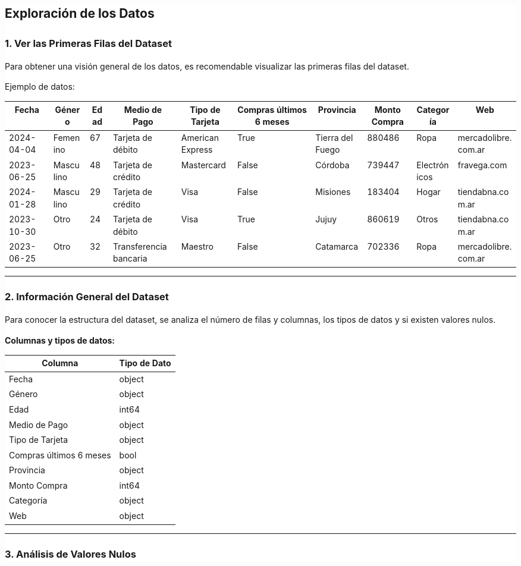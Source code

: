 ## Exploración de los Datos

### 1. Ver las Primeras Filas del Dataset
Para obtener una visión general de los datos, es recomendable visualizar las primeras filas del dataset.

Ejemplo de datos:

| Fecha      | Género   | Edad | Medio de Pago           | Tipo de Tarjeta  | Compras últimos 6 meses | Provincia       | Monto Compra | Categoría     | Web                  |
|------------|----------|------|-------------------------|------------------|-------------------------|----------------|--------------|--------------|----------------|
| 2024-04-04 | Femenino | 67   | Tarjeta de débito       | American Express | True                    | Tierra del Fuego | 880486        | Ropa         | mercadolibre.com.ar |
| 2023-06-25 | Masculino| 48   | Tarjeta de crédito      | Mastercard       | False                   | Córdoba        | 739447        | Electrónicos  | fravega.com       |
| 2024-01-28 | Masculino| 29   | Tarjeta de crédito      | Visa             | False                   | Misiones        | 183404        | Hogar         | tiendabna.com.ar   |
| 2023-10-30 | Otro     | 24   | Tarjeta de débito       | Visa             | True                    | Jujuy          | 860619        | Otros         | tiendabna.com.ar   |
| 2023-06-25 | Otro     | 32   | Transferencia bancaria  | Maestro          | False                   | Catamarca      | 702336        | Ropa         | mercadolibre.com.ar |

---

### 2. Información General del Dataset

Para conocer la estructura del dataset, se analiza el número de filas y columnas, los tipos de datos y si existen valores nulos.

**Columnas y tipos de datos:**

| Columna                  | Tipo de Dato |
|--------------------------|-------------|
| Fecha                    | object      |
| Género                   | object      |
| Edad                     | int64       |
| Medio de Pago            | object      |
| Tipo de Tarjeta          | object      |
| Compras últimos 6 meses  | bool        |
| Provincia                | object      |
| Monto Compra             | int64       |
| Categoría               | object      |
| Web                      | object      |

---

### 3. Análisis de Valores Nulos
